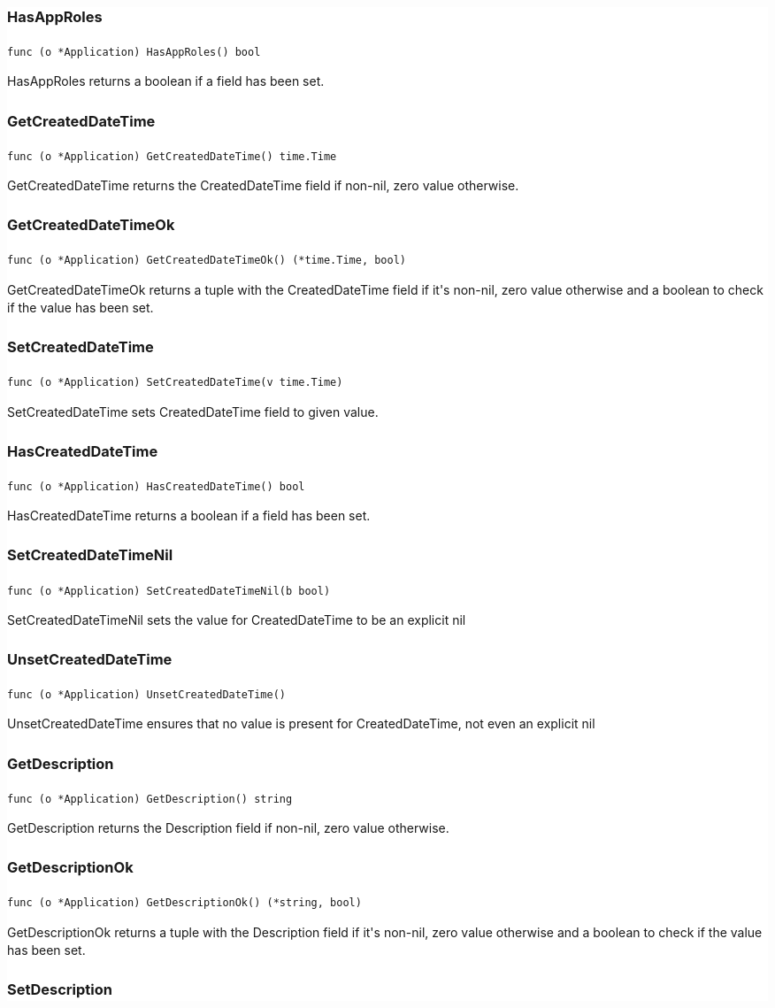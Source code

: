 ### HasAppRoles

`func (o *Application) HasAppRoles() bool`

HasAppRoles returns a boolean if a field has been set.

### GetCreatedDateTime

`func (o *Application) GetCreatedDateTime() time.Time`

GetCreatedDateTime returns the CreatedDateTime field if non-nil, zero value otherwise.

### GetCreatedDateTimeOk

`func (o *Application) GetCreatedDateTimeOk() (*time.Time, bool)`

GetCreatedDateTimeOk returns a tuple with the CreatedDateTime field if it's non-nil, zero value otherwise
and a boolean to check if the value has been set.

### SetCreatedDateTime

`func (o *Application) SetCreatedDateTime(v time.Time)`

SetCreatedDateTime sets CreatedDateTime field to given value.

### HasCreatedDateTime

`func (o *Application) HasCreatedDateTime() bool`

HasCreatedDateTime returns a boolean if a field has been set.

### SetCreatedDateTimeNil

`func (o *Application) SetCreatedDateTimeNil(b bool)`

 SetCreatedDateTimeNil sets the value for CreatedDateTime to be an explicit nil

### UnsetCreatedDateTime
`func (o *Application) UnsetCreatedDateTime()`

UnsetCreatedDateTime ensures that no value is present for CreatedDateTime, not even an explicit nil
### GetDescription

`func (o *Application) GetDescription() string`

GetDescription returns the Description field if non-nil, zero value otherwise.

### GetDescriptionOk

`func (o *Application) GetDescriptionOk() (*string, bool)`

GetDescriptionOk returns a tuple with the Description field if it's non-nil, zero value otherwise
and a boolean to check if the value has been set.

### SetDescription

